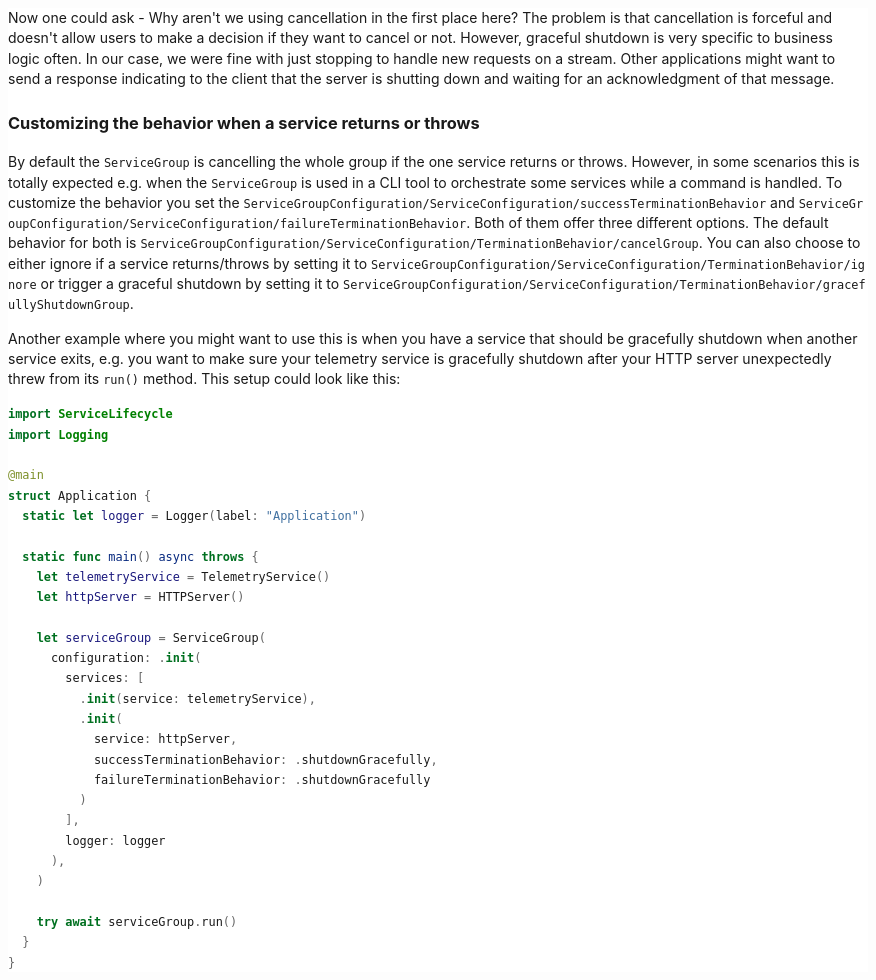 Now one could ask - Why aren't we using cancellation in the first place here?
The problem is that cancellation is forceful and doesn't allow users to make a
decision if they want to cancel or not. However, graceful shutdown is very
specific to business logic often. In our case, we were fine with just stopping
to handle new requests on a stream. Other applications might want to send a
response indicating to the client that the server is shutting down and waiting
for an acknowledgment of that message.

### Customizing the behavior when a service returns or throws

By default the ``ServiceGroup`` is cancelling the whole group if the one service
returns or throws. However, in some scenarios this is totally expected e.g. when
the ``ServiceGroup`` is used in a CLI tool to orchestrate some services while a
command is handled. To customize the behavior you set the
``ServiceGroupConfiguration/ServiceConfiguration/successTerminationBehavior`` and
``ServiceGroupConfiguration/ServiceConfiguration/failureTerminationBehavior``. Both of them
offer three different options. The default behavior for both is
``ServiceGroupConfiguration/ServiceConfiguration/TerminationBehavior/cancelGroup``.
You can also choose to either ignore if a service returns/throws by setting it
to ``ServiceGroupConfiguration/ServiceConfiguration/TerminationBehavior/ignore``
or trigger a graceful shutdown by setting it to
``ServiceGroupConfiguration/ServiceConfiguration/TerminationBehavior/gracefullyShutdownGroup``.

Another example where you might want to use this is when you have a service that
should be gracefully shutdown when another service exits, e.g. you want to make
sure your telemetry service is gracefully shutdown after your HTTP server
unexpectedly threw from its `run()` method. This setup could look like this:

```swift
import ServiceLifecycle
import Logging

@main
struct Application {
  static let logger = Logger(label: "Application")

  static func main() async throws {
    let telemetryService = TelemetryService()
    let httpServer = HTTPServer()

    let serviceGroup = ServiceGroup(
      configuration: .init(
        services: [
          .init(service: telemetryService),
          .init(
            service: httpServer, 
            successTerminationBehavior: .shutdownGracefully,
            failureTerminationBehavior: .shutdownGracefully
          )
        ],
        logger: logger
      ),
    )

    try await serviceGroup.run()
  }
}
```

